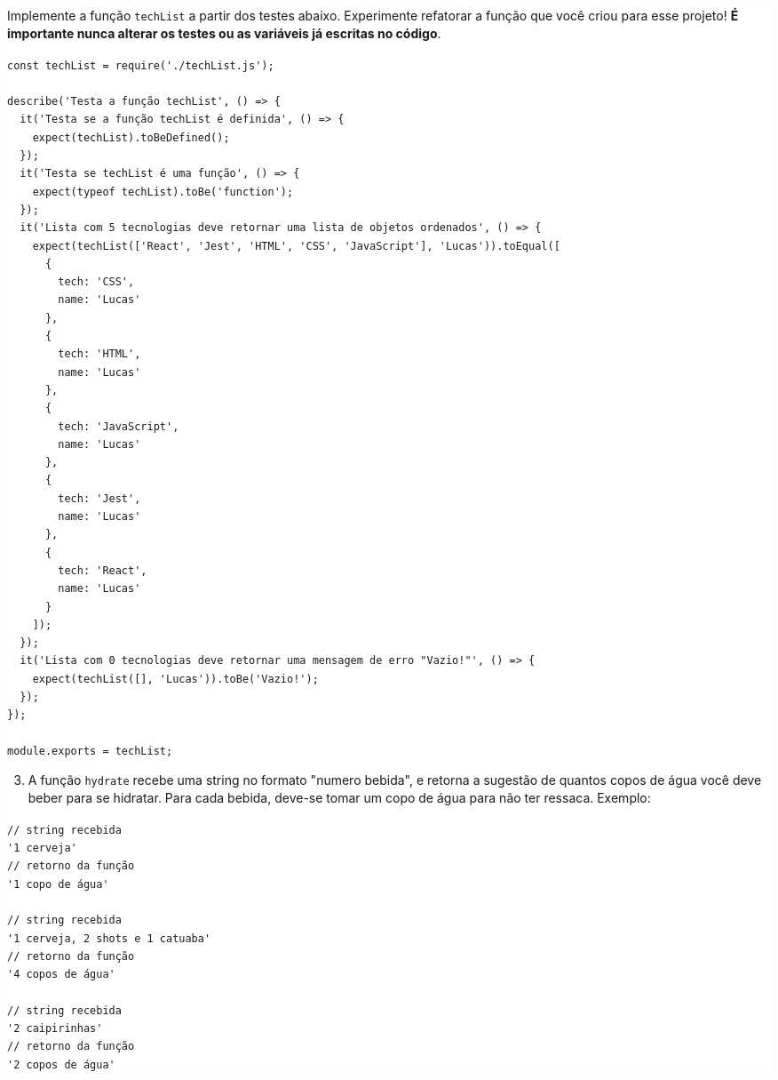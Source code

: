 Implemente a função `techList` a partir dos testes abaixo. Experimente refatorar a função que você criou para esse projeto! **É importante nunca alterar os testes ou as variáveis já escritas no código**.

```language-javascript
const techList = require('./techList.js');

describe('Testa a função techList', () => {
  it('Testa se a função techList é definida', () => {
    expect(techList).toBeDefined();
  });
  it('Testa se techList é uma função', () => {
    expect(typeof techList).toBe('function');
  });
  it('Lista com 5 tecnologias deve retornar uma lista de objetos ordenados', () => {
    expect(techList(['React', 'Jest', 'HTML', 'CSS', 'JavaScript'], 'Lucas')).toEqual([
      {
        tech: 'CSS',
        name: 'Lucas'
      },
      {
        tech: 'HTML',
        name: 'Lucas'
      },
      {
        tech: 'JavaScript',
        name: 'Lucas'
      },
      {
        tech: 'Jest',
        name: 'Lucas'
      },
      {
        tech: 'React',
        name: 'Lucas'
      }
    ]);
  });
  it('Lista com 0 tecnologias deve retornar uma mensagem de erro "Vazio!"', () => {
    expect(techList([], 'Lucas')).toBe('Vazio!');
  });
});

module.exports = techList;
```
3. A função `hydrate` recebe uma string no formato "numero bebida", e retorna a sugestão de quantos copos de água você deve beber para se hidratar. Para cada bebida, deve-se tomar um copo de água para não ter ressaca. Exemplo:

```language-javascript
// string recebida
'1 cerveja'
// retorno da função
'1 copo de água'

// string recebida
'1 cerveja, 2 shots e 1 catuaba'
// retorno da função
'4 copos de água'

// string recebida
'2 caipirinhas'
// retorno da função
'2 copos de água'
```
